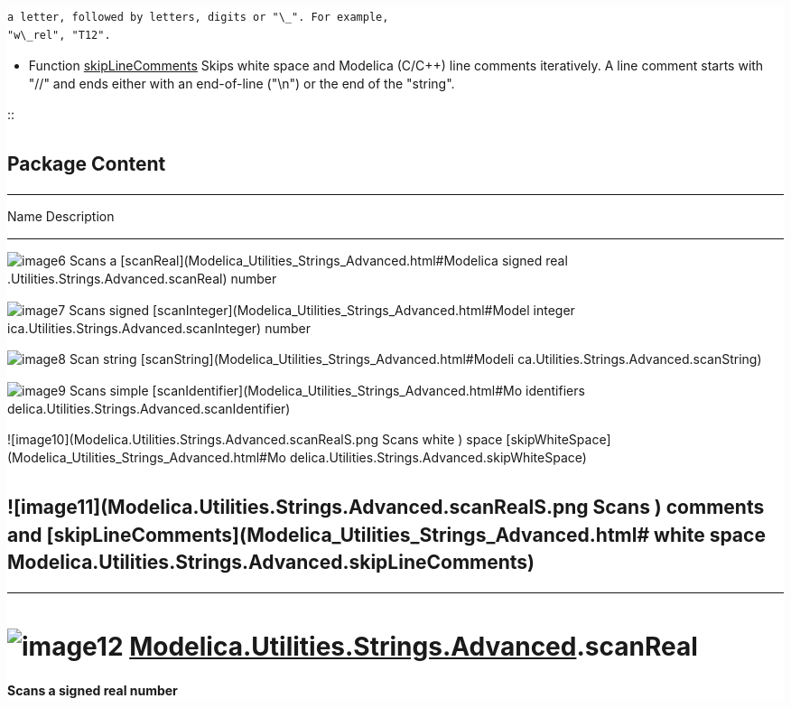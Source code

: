     a letter, followed by letters, digits or "\_". For example,
    "w\_rel", "T12".
-   Function
    [skipLineComments](Modelica_Utilities_Strings_Advanced.html#Modelica.Utilities.Strings.Advanced.skipLineComments)
    Skips white space and Modelica (C/C++) line comments iteratively. A
    line comment starts with "//" and ends either with an end-of-line
    ("\\n") or the end of the "string".

::

Package Content
---------------

  -------------------------------------------------------------------------
  Name                                                         Description
  ------------------------------------------------------------ ------------
  ![image6](Modelica.Utilities.Strings.Advanced.scanRealS.png) Scans a
  [scanReal](Modelica_Utilities_Strings_Advanced.html#Modelica signed real
  .Utilities.Strings.Advanced.scanReal)                        number

  ![image7](Modelica.Utilities.Strings.Advanced.scanRealS.png) Scans signed
  [scanInteger](Modelica_Utilities_Strings_Advanced.html#Model integer
  ica.Utilities.Strings.Advanced.scanInteger)                  number

  ![image8](Modelica.Utilities.Strings.Advanced.scanRealS.png) Scan string
  [scanString](Modelica_Utilities_Strings_Advanced.html#Modeli 
  ca.Utilities.Strings.Advanced.scanString)                    

  ![image9](Modelica.Utilities.Strings.Advanced.scanRealS.png) Scans simple
  [scanIdentifier](Modelica_Utilities_Strings_Advanced.html#Mo identifiers
  delica.Utilities.Strings.Advanced.scanIdentifier)            

  ![image10](Modelica.Utilities.Strings.Advanced.scanRealS.png Scans white
  )                                                            space
  [skipWhiteSpace](Modelica_Utilities_Strings_Advanced.html#Mo 
  delica.Utilities.Strings.Advanced.skipWhiteSpace)            

  ![image11](Modelica.Utilities.Strings.Advanced.scanRealS.png Scans
  )                                                            comments and
  [skipLineComments](Modelica_Utilities_Strings_Advanced.html# white space
  Modelica.Utilities.Strings.Advanced.skipLineComments)        
  -------------------------------------------------------------------------

* * * * *

![image12](Modelica.Utilities.Strings.Advanced.scanRealI.png) [Modelica.Utilities.Strings.Advanced](Modelica_Utilities_Strings_Advanced.html#Modelica.Utilities.Strings.Advanced).scanReal
==========================================================================================================================================================================================

**Scans a signed real number**
